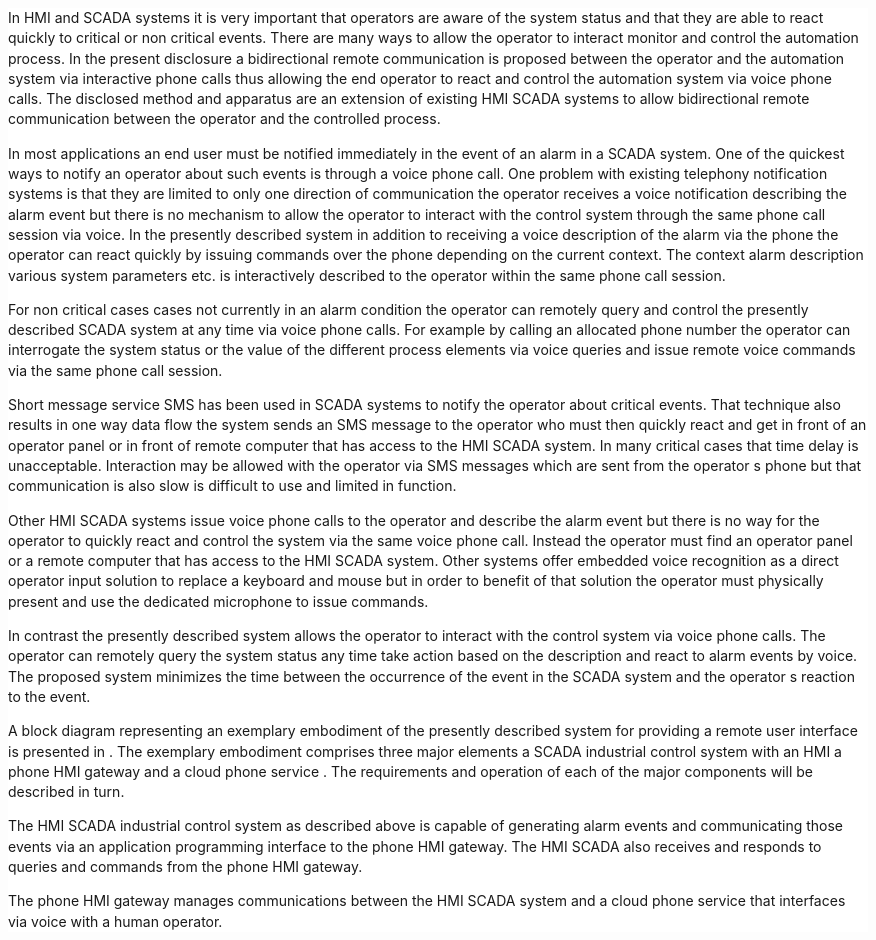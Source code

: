 In HMI and SCADA systems it is very important that operators are aware of the system status and that they are able to react quickly to critical or non critical events. There are many ways to allow the operator to interact monitor and control the automation process. In the present disclosure a bidirectional remote communication is proposed between the operator and the automation system via interactive phone calls thus allowing the end operator to react and control the automation system via voice phone calls. The disclosed method and apparatus are an extension of existing HMI SCADA systems to allow bidirectional remote communication between the operator and the controlled process.

In most applications an end user must be notified immediately in the event of an alarm in a SCADA system. One of the quickest ways to notify an operator about such events is through a voice phone call. One problem with existing telephony notification systems is that they are limited to only one direction of communication the operator receives a voice notification describing the alarm event but there is no mechanism to allow the operator to interact with the control system through the same phone call session via voice. In the presently described system in addition to receiving a voice description of the alarm via the phone the operator can react quickly by issuing commands over the phone depending on the current context. The context alarm description various system parameters etc. is interactively described to the operator within the same phone call session.

For non critical cases cases not currently in an alarm condition the operator can remotely query and control the presently described SCADA system at any time via voice phone calls. For example by calling an allocated phone number the operator can interrogate the system status or the value of the different process elements via voice queries and issue remote voice commands via the same phone call session.

Short message service SMS has been used in SCADA systems to notify the operator about critical events. That technique also results in one way data flow the system sends an SMS message to the operator who must then quickly react and get in front of an operator panel or in front of remote computer that has access to the HMI SCADA system. In many critical cases that time delay is unacceptable. Interaction may be allowed with the operator via SMS messages which are sent from the operator s phone but that communication is also slow is difficult to use and limited in function.

Other HMI SCADA systems issue voice phone calls to the operator and describe the alarm event but there is no way for the operator to quickly react and control the system via the same voice phone call. Instead the operator must find an operator panel or a remote computer that has access to the HMI SCADA system. Other systems offer embedded voice recognition as a direct operator input solution to replace a keyboard and mouse but in order to benefit of that solution the operator must physically present and use the dedicated microphone to issue commands.

In contrast the presently described system allows the operator to interact with the control system via voice phone calls. The operator can remotely query the system status any time take action based on the description and react to alarm events by voice. The proposed system minimizes the time between the occurrence of the event in the SCADA system and the operator s reaction to the event.

A block diagram representing an exemplary embodiment of the presently described system for providing a remote user interface is presented in . The exemplary embodiment comprises three major elements a SCADA industrial control system with an HMI a phone HMI gateway and a cloud phone service . The requirements and operation of each of the major components will be described in turn.

The HMI SCADA industrial control system as described above is capable of generating alarm events and communicating those events via an application programming interface to the phone HMI gateway. The HMI SCADA also receives and responds to queries and commands from the phone HMI gateway.

The phone HMI gateway manages communications between the HMI SCADA system and a cloud phone service that interfaces via voice with a human operator.
